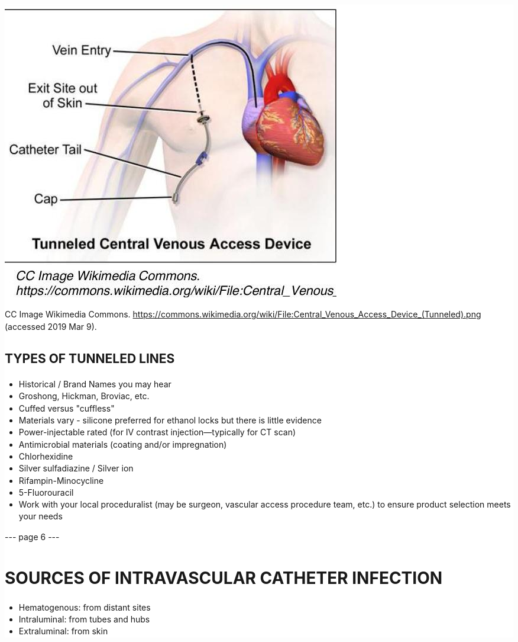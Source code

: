 ![img-4.jpeg](images/abe13b46dcee144b.png)

CC Image Wikimedia Commons.
https://commons.wikimedia.org/wiki/File:Central_Venous_Access_Device_(Tunneled).png (accessed 2019 Mar 9).

## TYPES OF TUNNELED LINES

- Historical / Brand Names you may hear
- Groshong, Hickman, Broviac, etc.
- Cuffed versus "cuffless"
- Materials vary - silicone preferred for ethanol locks but there is little evidence
- Power-injectable rated (for IV contrast injection—typically for CT scan)
- Antimicrobial materials (coating and/or impregnation)
- Chlorhexidine
- Silver sulfadiazine / Silver ion
- Rifampin-Minocycline
- 5-Fluorouracil
- Work with your local proceduralist (may be surgeon, vascular access procedure team, etc.) to ensure product selection meets your needs

--- page 6 ---

# SOURCES OF INTRAVASCULAR CATHETER INFECTION 

- Hematogenous: from distant sites
- Intraluminal: from tubes and hubs
- Extraluminal: from skin
